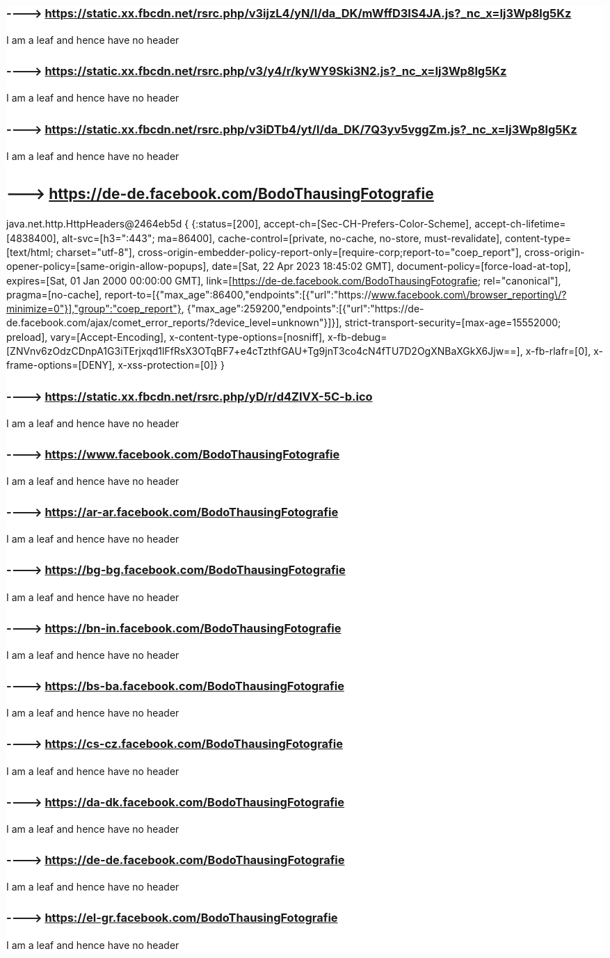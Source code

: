 ### ----> **https://static.xx.fbcdn.net/rsrc.php/v3ijzL4/yN/l/da_DK/mWffD3IS4JA.js?_nc_x=Ij3Wp8lg5Kz** <br>
I am a leaf and hence have no header
### ----> **https://static.xx.fbcdn.net/rsrc.php/v3/y4/r/kyWY9Ski3N2.js?_nc_x=Ij3Wp8lg5Kz** <br>
I am a leaf and hence have no header
### ----> **https://static.xx.fbcdn.net/rsrc.php/v3iDTb4/yt/l/da_DK/7Q3yv5vggZm.js?_nc_x=Ij3Wp8lg5Kz** <br>
I am a leaf and hence have no header
## ---> **https://de-de.facebook.com/BodoThausingFotografie** <br>
java.net.http.HttpHeaders@2464eb5d { {:status=[200], accept-ch=[Sec-CH-Prefers-Color-Scheme], accept-ch-lifetime=[4838400], alt-svc=[h3=":443"; ma=86400], cache-control=[private, no-cache, no-store, must-revalidate], content-type=[text/html; charset="utf-8"], cross-origin-embedder-policy-report-only=[require-corp;report-to="coep_report"], cross-origin-opener-policy=[same-origin-allow-popups], date=[Sat, 22 Apr 2023 18:45:02 GMT], document-policy=[force-load-at-top], expires=[Sat, 01 Jan 2000 00:00:00 GMT], link=[<https://de-de.facebook.com/BodoThausingFotografie>; rel="canonical"], pragma=[no-cache], report-to=[{"max_age":86400,"endpoints":[{"url":"https:\/\/www.facebook.com\/browser_reporting\/?minimize=0"}],"group":"coep_report"}, {"max_age":259200,"endpoints":[{"url":"https:\/\/de-de.facebook.com\/ajax\/comet_error_reports\/?device_level=unknown"}]}], strict-transport-security=[max-age=15552000; preload], vary=[Accept-Encoding], x-content-type-options=[nosniff], x-fb-debug=[ZNVnv6zOdzCDnpA1G3iTErjxqd1lFfRsX3OTqBF7+e4cTzthfGAU+Tg9jnT3co4cN4fTU7D2OgXNBaXGkX6Jjw==], x-fb-rlafr=[0], x-frame-options=[DENY], x-xss-protection=[0]} }
### ----> **https://static.xx.fbcdn.net/rsrc.php/yD/r/d4ZIVX-5C-b.ico** <br>
I am a leaf and hence have no header
### ----> **https://www.facebook.com/BodoThausingFotografie** <br>
I am a leaf and hence have no header
### ----> **https://ar-ar.facebook.com/BodoThausingFotografie** <br>
I am a leaf and hence have no header
### ----> **https://bg-bg.facebook.com/BodoThausingFotografie** <br>
I am a leaf and hence have no header
### ----> **https://bn-in.facebook.com/BodoThausingFotografie** <br>
I am a leaf and hence have no header
### ----> **https://bs-ba.facebook.com/BodoThausingFotografie** <br>
I am a leaf and hence have no header
### ----> **https://cs-cz.facebook.com/BodoThausingFotografie** <br>
I am a leaf and hence have no header
### ----> **https://da-dk.facebook.com/BodoThausingFotografie** <br>
I am a leaf and hence have no header
### ----> **https://de-de.facebook.com/BodoThausingFotografie** <br>
I am a leaf and hence have no header
### ----> **https://el-gr.facebook.com/BodoThausingFotografie** <br>
I am a leaf and hence have no header